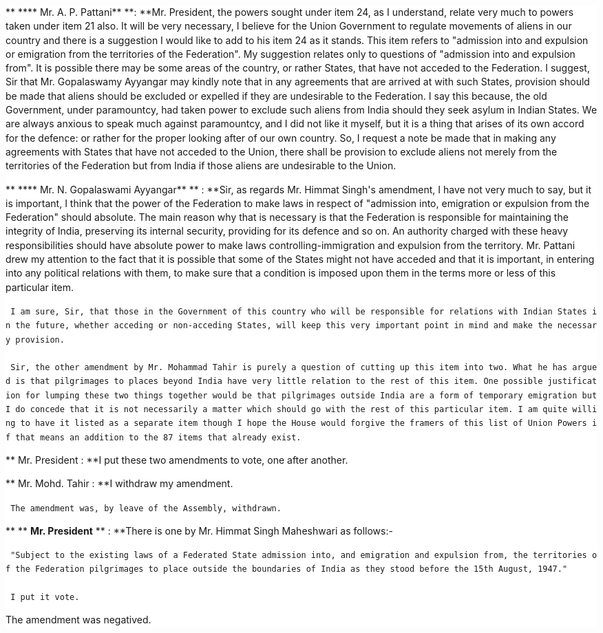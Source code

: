 **    **** Mr. A. P. Pattani** **: **Mr. President, the powers sought under item 24, as I understand, relate very much to powers taken under item 21 also. It will be very necessary, I believe for the Union Government to regulate movements of aliens in our country and there is a suggestion I would like to add to his item 24 as it stands. This item refers to "admission into and expulsion or emigration from the territories of the Federation". My suggestion relates only to questions of "admission into and expulsion from". It is possible there may be some areas of the country, or rather States, that have not acceded to the Federation. I suggest, Sir that Mr. Gopalaswamy Ayyangar may kindly note that in any agreements that are arrived at with such States, provision should be made that aliens should be excluded or expelled if they are undesirable to the Federation. I say this because, the old Government, under paramountcy, had taken power to exclude such aliens from India should they seek asylum in Indian States. We are always anxious to speak much against paramountcy, and I did not like it myself, but it is a thing that arises of its own accord for the defence: or rather for the proper looking after of our own country. So, I request a note be made that in making any agreements with States that have not acceded to the Union, there shall be provision to exclude aliens not merely from the territories of the Federation but from India if those aliens are undesirable to the Union.  

**    **** Mr. N. Gopalaswami Ayyangar** ** : **Sir, as regards Mr. Himmat Singh's amendment, I have not very much to say, but it is important, I think that the power of the Federation to make laws in respect of "admission into, emigration or expulsion from the Federation" should absolute. The main reason why that is necessary is that the Federation is responsible for maintaining the integrity of India, preserving its internal security, providing for its defence and so on. An authority charged with these heavy responsibilities should have absolute power to make laws controlling-immigration and expulsion from the territory. Mr. Pattani drew my attention to the fact that it is possible that some of the States might not have acceded and that it is important, in entering into any political relations with them, to make sure that a condition is imposed upon them in the terms more or less of this particular item.

     I am sure, Sir, that those in the Government of this country who will be responsible for relations with Indian States in the future, whether acceding or non-acceding States, will keep this very important point in mind and make the necessary provision.

     Sir, the other amendment by Mr. Mohammad Tahir is purely a question of cutting up this item into two. What he has argued is that pilgrimages to places beyond India have very little relation to the rest of this item. One possible justification for lumping these two things together would be that pilgrimages outside India are a form of temporary emigration but I do concede that it is not necessarily a matter which should go with the rest of this particular item. I am quite willing to have it listed as a separate item though I hope the House would forgive the framers of this list of Union Powers if that means an addition to the 87 items that already exist.

**     Mr. President : **I put these two amendments to vote, one after another.

**     Mr. Mohd. Tahir : **I withdraw my amendment.

     The amendment was, by leave of the Assembly, withdrawn.

**    ** **Mr. President** ** : **There is one by Mr. Himmat Singh Maheshwari as follows:-

     "Subject to the existing laws of a Federated State admission into, and emigration and expulsion from, the territories of the Federation pilgrimages to place outside the boundaries of India as they stood before the 15th August, 1947."

     I put it vote.  


The amendment was negatived.
